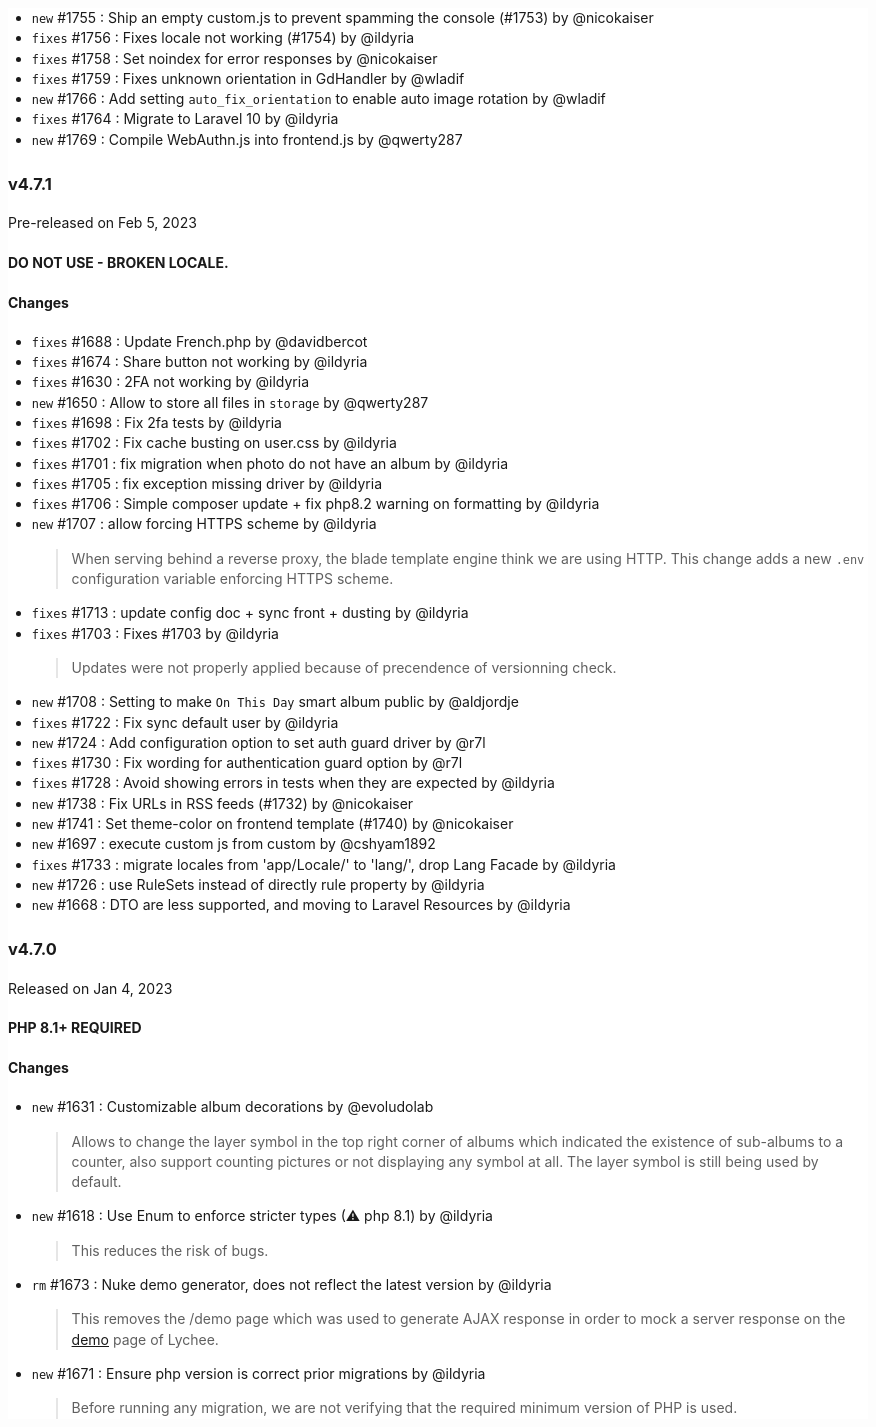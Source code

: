 * `new` #1755 : Ship an empty custom.js to prevent spamming the console (#1753) by @nicokaiser
* `fixes` #1756 : Fixes locale not working (#1754) by @ildyria
* `fixes` #1758 : Set noindex for error responses by @nicokaiser
* `fixes` #1759 : Fixes unknown orientation in GdHandler by @wladif
* `new` #1766 : Add setting `auto_fix_orientation` to enable auto image rotation by @wladif
* `fixes` #1764 : Migrate to Laravel 10 by @ildyria
* `new` #1769 : Compile WebAuthn.js into frontend.js by @qwerty287

### v4.7.1

Pre-released on Feb 5, 2023

#### DO NOT USE - BROKEN LOCALE.

#### Changes

* `fixes` #1688 : Update French.php by @davidbercot
* `fixes` #1674 : Share button not working by @ildyria
* `fixes` #1630 : 2FA not working by @ildyria
* `new` #1650 : Allow to store all files in `storage` by @qwerty287
* `fixes` #1698 : Fix 2fa tests by @ildyria
* `fixes` #1702 : Fix cache busting on user.css by @ildyria
* `fixes` #1701 : fix migration when photo do not have an album by @ildyria
* `fixes` #1705 : fix exception missing driver by @ildyria
* `fixes` #1706 : Simple composer update + fix php8.2 warning on formatting by @ildyria
* `new` #1707 : allow forcing HTTPS scheme by @ildyria
  > When serving behind a reverse proxy, the blade template engine think we are using HTTP.
  > This change adds a new `.env` configuration variable enforcing HTTPS scheme.
* `fixes` #1713 : update config doc + sync front + dusting by @ildyria
* `fixes` #1703 : Fixes #1703 by @ildyria
  > Updates were not properly applied because of precendence of versionning check.
* `new` #1708 : Setting to make `On This Day` smart album public by @aldjordje
* `fixes` #1722 : Fix sync default user by @ildyria
* `new` #1724 : Add configuration option to set auth guard driver by @r7l
* `fixes` #1730 : Fix wording for authentication guard option by @r7l
* `fixes` #1728 : Avoid showing errors in tests when they are expected by @ildyria
* `new` #1738 : Fix URLs in RSS feeds (#1732) by @nicokaiser
* `new` #1741 : Set theme-color on frontend template (#1740) by @nicokaiser
* `new` #1697 : execute custom js from custom by @cshyam1892
* `fixes` #1733 : migrate locales from 'app/Locale/' to 'lang/', drop Lang Facade by @ildyria
* `new` #1726 : use RuleSets instead of directly rule property by @ildyria
* `new` #1668 : DTO are less supported, and moving to Laravel Resources by @ildyria


### v4.7.0

Released on Jan 4, 2023

#### PHP 8.1+ REQUIRED

#### Changes

* `new` #1631 : Customizable album decorations by @evoludolab
  > Allows to change the layer symbol in the top right corner of albums which indicated
  > the existence of sub-albums to a counter, also support counting pictures or not displaying any symbol at all.
  > The layer symbol is still being used by default.
* `new` #1618 : Use Enum to enforce stricter types (⚠ php 8.1) by @ildyria
  > This reduces the risk of bugs.
* `rm` #1673 : Nuke demo generator, does not reflect the latest version by @ildyria
  > This removes the /demo page which was used to generate AJAX response in order to mock a
  > server response on the [demo](https://lychee-demo.fly.dev/) page of Lychee.
* `new` #1671 : Ensure php version is correct prior migrations by @ildyria
  > Before running any migration, we are not verifying that the required minimum version of PHP is used.